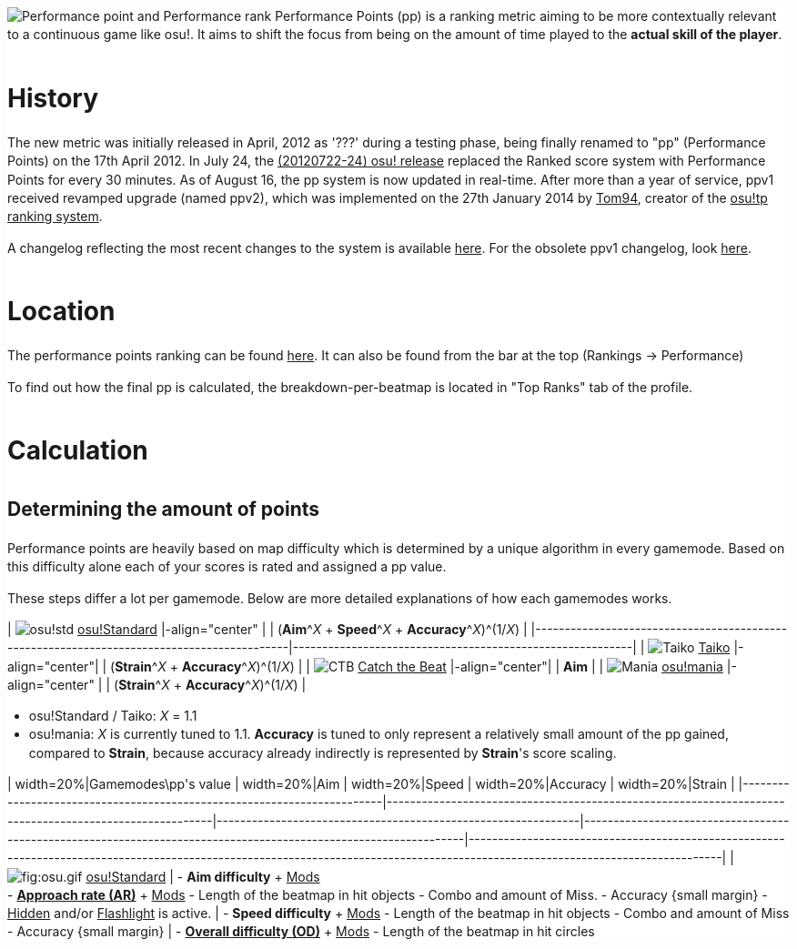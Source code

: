 [s]: /wiki/shared/Insane-s.png "osu!std"
[t]: /wiki/shared/Insane-t.png "Taiko"
[f]: /wiki/shared/Insane-f.png "CTB"
[m]: /wiki/shared/Insane-m.png "Mania"

<img src="Performance point.jpg" title="fig:Performance point and Performance rank" alt="Performance point and Performance rank" width="200" /> Performance Points (pp) is a ranking metric aiming to be more contextually relevant to a continuous game like osu!. It aims to shift the focus from being on the amount of time played to the **actual skill of the player**.

History
=======

The new metric was initially released in April, 2012 as '???' during a testing phase, being finally renamed to "pp" (Performance Points) on the 17th April 2012. In July 24, the [(20120722-24) osu! release](http://osu.ppy.sh/forum/p/1687719) replaced the Ranked score system with Performance Points for every 30 minutes. As of August 16, the pp system is now updated in real-time. After more than a year of service, ppv1 received revamped upgrade (named ppv2), which was implemented on the 27th January 2014 by [Tom94](http://osu.ppy.sh/u/1857058), creator of the [osu!tp ranking system](http://osutp.net).

A changelog reflecting the most recent changes to the system is available [here](https://osu.ppy.sh/p/changelog?category=pp). For the obsolete ppv1 changelog, look [here](http://osu.ppy.sh/forum/t/92185).

Location
========

The performance points ranking can be found [here](http://osu.ppy.sh/p/pp). It can also be found from the bar at the top (Rankings -&gt; Performance)

To find out how the final pp is calculated, the breakdown-per-beatmap is located in "Top Ranks" tab of the profile.

Calculation
===========

Determining the amount of points
--------------------------------

Performance points are heavily based on map difficulty which is determined by a unique algorithm in every gamemode. Based on this difficulty alone each of your scores is rated and assigned a pp value.

These steps differ a lot per gamemode. Below are more detailed explanations of how each gamemodes works.

| ![][s] [osu!Standard](Standard "wikilink") |-align="center" |         | (**Aim**^*X* + **Speed**^*X* + **Accuracy**^*X*)^(1/*X*) |
|-------------------------------------------------------------------------------------------|----------------------------------------------------------|
| ![][t] [Taiko](Taiko "wikilink") |-align="center"|               | (**Strain**^*X* + **Accuracy**^*X*)^(1/*X*)              |
| ![][f] [Catch the Beat](Catch_the_Beat "wikilink") |-align="center"| | **Aim**                                                  |
| ![][m] [osu!mania](osu!mania "wikilink") |-align="center" |       | (**Strain**^*X* + **Accuracy**^*X*)^(1/*X*)              |

-   osu!Standard / Taiko: *X* = 1.1
-   osu!mania: *X* is currently tuned to 1.1. **Accuracy** is tuned to only represent a relatively small amount of the pp gained, compared to **Strain**, because accuracy already indirectly is represented by **Strain**'s score scaling.

| width=20%|Gamemodes\\pp's value                                        | width=20%|Aim                                                                                         | width=20%|Speed                                              | width=20%|Accuracy                                                                                              | width=20%|Strain                                                                                                                                                               |
|------------------------------------------------------------------------|-------------------------------------------------------------------------------------------------------|--------------------------------------------------------------|-----------------------------------------------------------------------------------------------------------------|--------------------------------------------------------------------------------------------------------------------------------------------------------------------------------|
| ![](osu.gif "fig:osu.gif") [osu!Standard](Standard "wikilink")         | -   **Aim difficulty** + [Mods](Game_Modifiers "wikilink")  
                                                                          -   **[Approach rate (AR)](Song_Setup#Approach_Rate "wikilink")** + [Mods](Game_Modifiers "wikilink")
                                                                          -   Length of the beatmap in hit objects
                                                                          -   Combo and amount of Miss.
                                                                          -   Accuracy {small margin}
                                                                          -   [Hidden](Hidden "wikilink") and/or [Flashlight](Flashlight "wikilink") is active.                  | -   **Speed difficulty** + [Mods](Game_Modifiers "wikilink")
                                                                                                                                                                                  -   Length of the beatmap in hit objects
                                                                                                                                                                                  -   Combo and amount of Miss
                                                                                                                                                                                  -   Accuracy {small margin}                                   | -   **[Overall difficulty (OD)](Song_Setup#Overall_Difficulty "wikilink")** + [Mods](Game_Modifiers "wikilink")
                                                                                                                                                                                                                                                 -   Length of the beatmap in hit circles